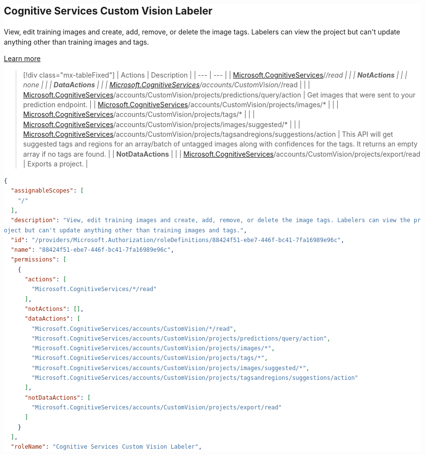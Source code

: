 ## Cognitive Services Custom Vision Labeler

View, edit training images and create, add, remove, or delete the image tags. Labelers can view the project but can't update anything other than training images and tags.

[Learn more](/azure/ai-services/custom-vision-service/role-based-access-control)

> [!div class="mx-tableFixed"]
> | Actions | Description |
> | --- | --- |
> | [Microsoft.CognitiveServices](../permissions/ai-machine-learning.md#microsoftcognitiveservices)/*/read |  |
> | **NotActions** |  |
> | *none* |  |
> | **DataActions** |  |
> | [Microsoft.CognitiveServices](../permissions/ai-machine-learning.md#microsoftcognitiveservices)/accounts/CustomVision/*/read |  |
> | [Microsoft.CognitiveServices](../permissions/ai-machine-learning.md#microsoftcognitiveservices)/accounts/CustomVision/projects/predictions/query/action | Get images that were sent to your prediction endpoint. |
> | [Microsoft.CognitiveServices](../permissions/ai-machine-learning.md#microsoftcognitiveservices)/accounts/CustomVision/projects/images/* |  |
> | [Microsoft.CognitiveServices](../permissions/ai-machine-learning.md#microsoftcognitiveservices)/accounts/CustomVision/projects/tags/* |  |
> | [Microsoft.CognitiveServices](../permissions/ai-machine-learning.md#microsoftcognitiveservices)/accounts/CustomVision/projects/images/suggested/* |  |
> | [Microsoft.CognitiveServices](../permissions/ai-machine-learning.md#microsoftcognitiveservices)/accounts/CustomVision/projects/tagsandregions/suggestions/action | This API will get suggested tags and regions for an array/batch of untagged images along with confidences for the tags. It returns an empty array if no tags are found. |
> | **NotDataActions** |  |
> | [Microsoft.CognitiveServices](../permissions/ai-machine-learning.md#microsoftcognitiveservices)/accounts/CustomVision/projects/export/read | Exports a project. |

```json
{
  "assignableScopes": [
    "/"
  ],
  "description": "View, edit training images and create, add, remove, or delete the image tags. Labelers can view the project but can't update anything other than training images and tags.",
  "id": "/providers/Microsoft.Authorization/roleDefinitions/88424f51-ebe7-446f-bc41-7fa16989e96c",
  "name": "88424f51-ebe7-446f-bc41-7fa16989e96c",
  "permissions": [
    {
      "actions": [
        "Microsoft.CognitiveServices/*/read"
      ],
      "notActions": [],
      "dataActions": [
        "Microsoft.CognitiveServices/accounts/CustomVision/*/read",
        "Microsoft.CognitiveServices/accounts/CustomVision/projects/predictions/query/action",
        "Microsoft.CognitiveServices/accounts/CustomVision/projects/images/*",
        "Microsoft.CognitiveServices/accounts/CustomVision/projects/tags/*",
        "Microsoft.CognitiveServices/accounts/CustomVision/projects/images/suggested/*",
        "Microsoft.CognitiveServices/accounts/CustomVision/projects/tagsandregions/suggestions/action"
      ],
      "notDataActions": [
        "Microsoft.CognitiveServices/accounts/CustomVision/projects/export/read"
      ]
    }
  ],
  "roleName": "Cognitive Services Custom Vision Labeler",
```